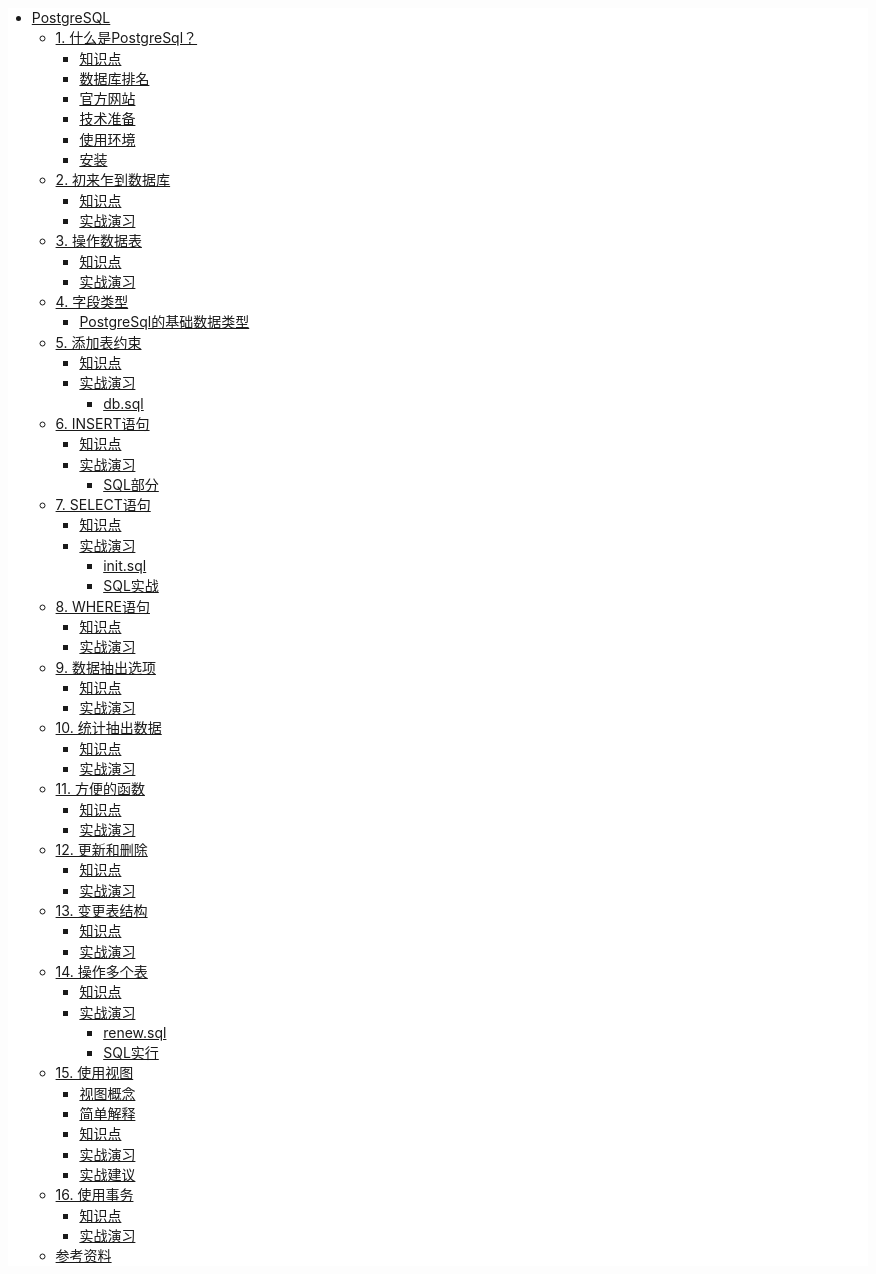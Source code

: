 

- [PostgreSQL](#postgresql)
    - [1. 什么是PostgreSql？](#1-什么是postgresql)
        - [知识点](#知识点)
        - [数据库排名](#数据库排名)
        - [官方网站](#官方网站)
        - [技术准备](#技术准备)
        - [使用环境](#使用环境)
        - [安装](#安装)
    - [2. 初来乍到数据库](#2-初来乍到数据库)
        - [知识点](#知识点-1)
        - [实战演习](#实战演习)
    - [3. 操作数据表](#3-操作数据表)
        - [知识点](#知识点-2)
        - [实战演习](#实战演习-1)
    - [4. 字段类型](#4-字段类型)
        - [PostgreSql的基础数据类型](#postgresql的基础数据类型)
    - [5. 添加表约束](#5-添加表约束)
        - [知识点](#知识点-3)
        - [实战演习](#实战演习-2)
            - [db.sql](#dbsql)
    - [6. INSERT语句](#6-insert语句)
        - [知识点](#知识点-4)
        - [实战演习](#实战演习-3)
            - [SQL部分](#sql部分)
    - [7. SELECT语句](#7-select语句)
        - [知识点](#知识点-5)
        - [实战演习](#实战演习-4)
            - [init.sql](#initsql)
            - [SQL实战](#sql实战)
    - [8. WHERE语句](#8-where语句)
        - [知识点](#知识点-6)
        - [实战演习](#实战演习-5)
    - [9. 数据抽出选项](#9-数据抽出选项)
        - [知识点](#知识点-7)
        - [实战演习](#实战演习-6)
    - [10. 统计抽出数据](#10-统计抽出数据)
        - [知识点](#知识点-8)
        - [实战演习](#实战演习-7)
    - [11. 方便的函数](#11-方便的函数)
        - [知识点](#知识点-9)
        - [实战演习](#实战演习-8)
    - [12. 更新和删除](#12-更新和删除)
        - [知识点](#知识点-10)
        - [实战演习](#实战演习-9)
    - [13. 变更表结构](#13-变更表结构)
        - [知识点](#知识点-11)
        - [实战演习](#实战演习-10)
    - [14. 操作多个表](#14-操作多个表)
        - [知识点](#知识点-12)
        - [实战演习](#实战演习-11)
            - [renew.sql](#renewsql)
            - [SQL实行](#sql实行)
    - [15. 使用视图](#15-使用视图)
        - [视图概念](#视图概念)
        - [简单解释](#简单解释)
        - [知识点](#知识点-13)
        - [实战演习](#实战演习-12)
        - [实战建议](#实战建议)
    - [16. 使用事务](#16-使用事务)
        - [知识点](#知识点-14)
        - [实战演习](#实战演习-13)
    - [参考资料](#参考资料)

